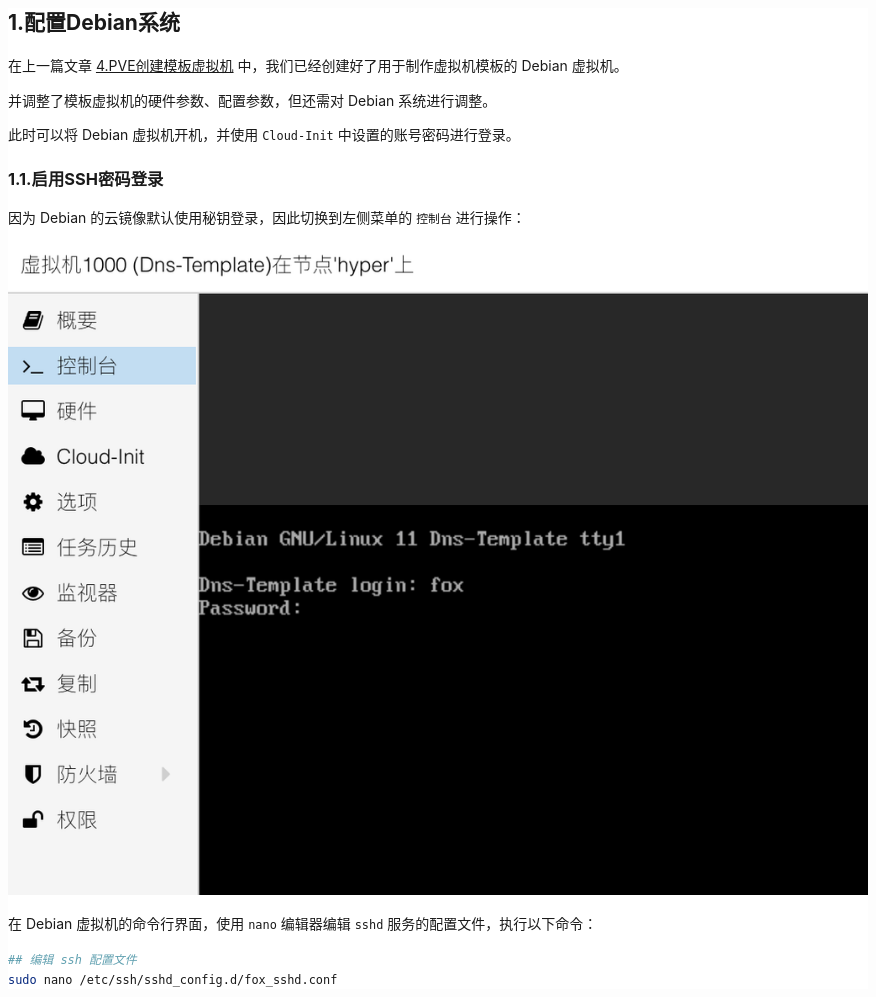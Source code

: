 ## 1.配置Debian系统

在上一篇文章 [4.PVE创建模板虚拟机](./4.PVE创建模板虚拟机.md) 中，我们已经创建好了用于制作虚拟机模板的 Debian 虚拟机。  

并调整了模板虚拟机的硬件参数、配置参数，但还需对 Debian 系统进行调整。  

此时可以将 Debian 虚拟机开机，并使用 `Cloud-Init` 中设置的账号密码进行登录。  

### 1.1.启用SSH密码登录

因为 Debian 的云镜像默认使用秘钥登录，因此切换到左侧菜单的 `控制台` 进行操作：

![登录Debian操作系统](img/Template/os_login.png)

在 Debian 虚拟机的命令行界面，使用 `nano` 编辑器编辑 `sshd` 服务的配置文件，执行以下命令：

```bash
## 编辑 ssh 配置文件
sudo nano /etc/ssh/sshd_config.d/fox_sshd.conf
```
